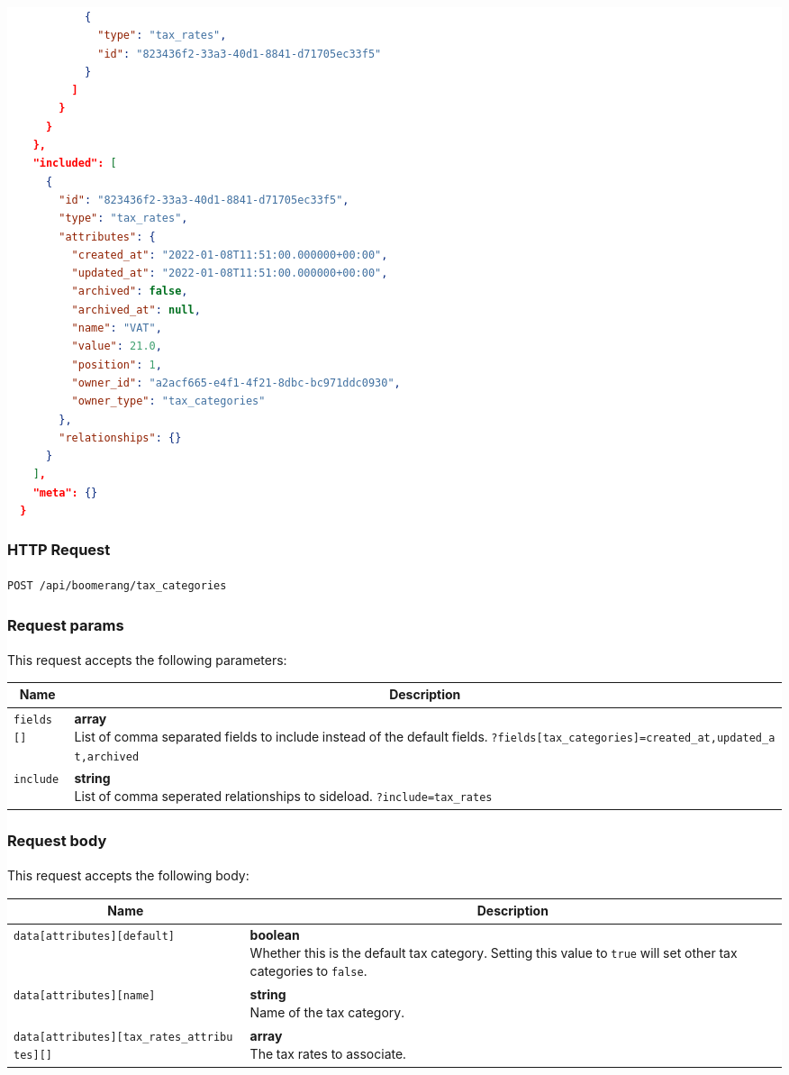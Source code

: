 ```json
            {
              "type": "tax_rates",
              "id": "823436f2-33a3-40d1-8841-d71705ec33f5"
            }
          ]
        }
      }
    },
    "included": [
      {
        "id": "823436f2-33a3-40d1-8841-d71705ec33f5",
        "type": "tax_rates",
        "attributes": {
          "created_at": "2022-01-08T11:51:00.000000+00:00",
          "updated_at": "2022-01-08T11:51:00.000000+00:00",
          "archived": false,
          "archived_at": null,
          "name": "VAT",
          "value": 21.0,
          "position": 1,
          "owner_id": "a2acf665-e4f1-4f21-8dbc-bc971ddc0930",
          "owner_type": "tax_categories"
        },
        "relationships": {}
      }
    ],
    "meta": {}
  }
```

### HTTP Request

`POST /api/boomerang/tax_categories`

### Request params

This request accepts the following parameters:

Name | Description
-- | --
`fields[]` | **array** <br>List of comma separated fields to include instead of the default fields. `?fields[tax_categories]=created_at,updated_at,archived`
`include` | **string** <br>List of comma seperated relationships to sideload. `?include=tax_rates`


### Request body

This request accepts the following body:

Name | Description
-- | --
`data[attributes][default]` | **boolean** <br>Whether this is the default tax category. Setting this value to `true` will set other tax categories to `false`.
`data[attributes][name]` | **string** <br>Name of the tax category.
`data[attributes][tax_rates_attributes][]` | **array** <br>The tax rates to associate.
